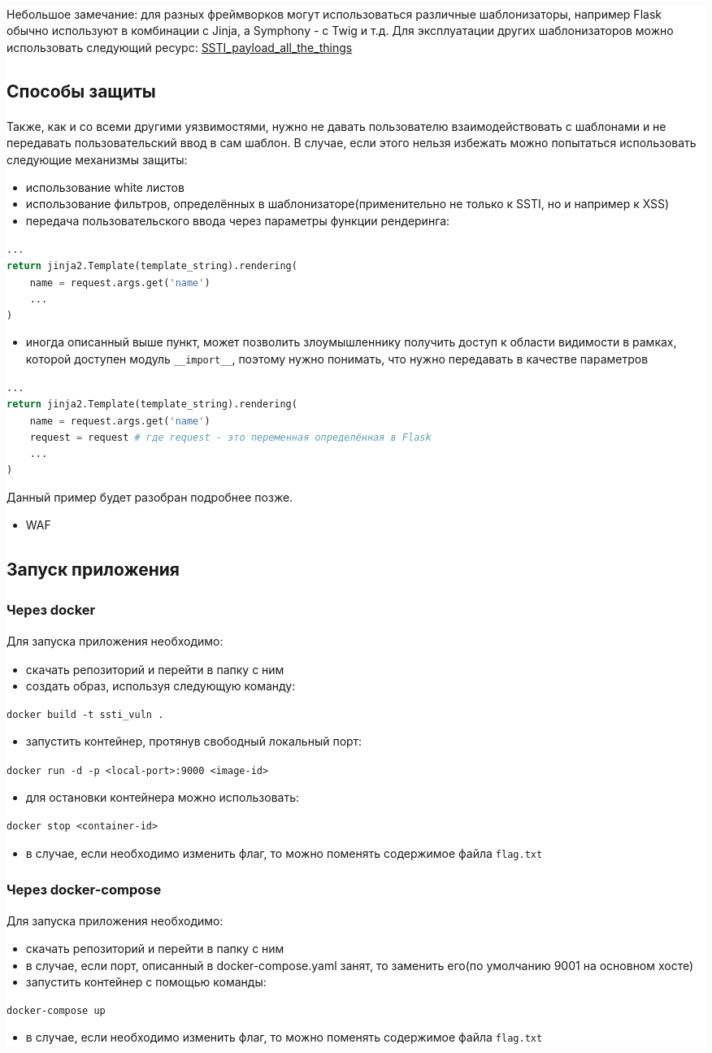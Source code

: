 Небольшое замечание: для разных фреймворков могут использоваться различные шаблонизаторы, например Flask обычно используют в комбинации с Jinja, а Symphony - с Twig и т.д. Для эксплуатации других шаблонизаторов можно использовать следующий ресурс: [SSTI_payload_all_the_things](https://github.com/swisskyrepo/PayloadsAllTheThings/tree/master/Server%20Side%20Template%20Injection)
## Способы защиты
Также, как и со всеми другими уязвимостями, нужно не давать пользователю взаимодействовать с шаблонами и не передавать пользовательский ввод в сам шаблон.
В случае, если этого нельзя избежать можно попытаться использовать следующие механизмы защиты:
- использование white листов
- использование фильтров, определённых в шаблонизаторе(применительно не только к SSTI, но и например к XSS) 
- передача пользовательского ввода через параметры функции рендеринга:
```python
...
return jinja2.Template(template_string).rendering(
	name = request.args.get('name')
	...
)
```
- иногда описанный выше пункт, может позволить злоумышленнику получить доступ к области видимости в рамках, которой доступен модуль `__import__`, поэтому нужно понимать, что нужно передавать в качестве параметров
```python
...
return jinja2.Template(template_string).rendering(
	name = request.args.get('name')
	request = request # где request - это переменная определённая в Flask
	...
)
```
Данный пример будет разобран подробнее позже.
- WAF
## Запуск приложения
### Через docker
Для запуска приложения необходимо:
- скачать репозиторий и перейти в папку с ним
- создать образ, используя следующую команду:
```shell
docker build -t ssti_vuln .
```
- запустить контейнер, протянув свободный локальный порт:
```shell
docker run -d -p <local-port>:9000 <image-id>
```
 - для остановки контейнера можно использовать:
```shell
docker stop <container-id>
```
- в случае, если необходимо изменить флаг, то можно поменять содержимое файла `flag.txt`

### Через docker-compose
Для запуска приложения необходимо:
- скачать репозиторий и перейти в папку с ним
- в случае, если порт, описанный в docker-compose.yaml занят, то заменить его(по умолчанию 9001 на основном хосте)
- запустить контейнер с помощью команды:
```shell
docker-compose up
```
- в случае, если необходимо изменить флаг, то можно поменять содержимое файла `flag.txt`
